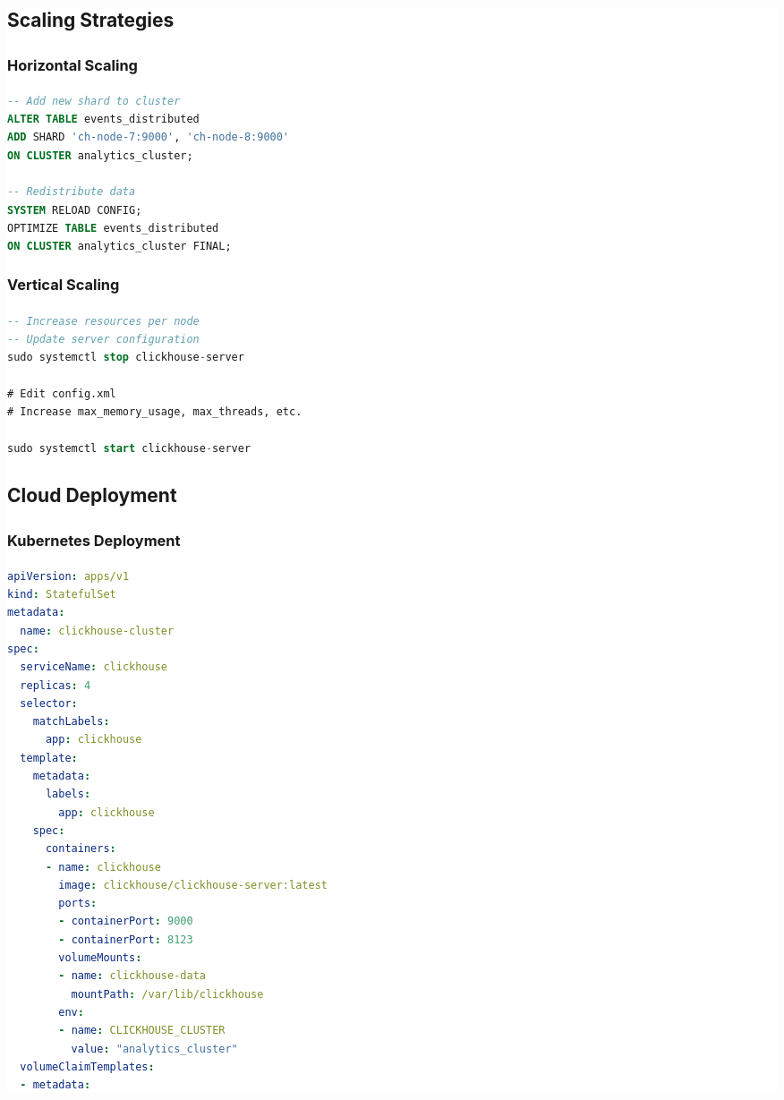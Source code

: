 ## Scaling Strategies

### Horizontal Scaling

```sql
-- Add new shard to cluster
ALTER TABLE events_distributed
ADD SHARD 'ch-node-7:9000', 'ch-node-8:9000'
ON CLUSTER analytics_cluster;

-- Redistribute data
SYSTEM RELOAD CONFIG;
OPTIMIZE TABLE events_distributed
ON CLUSTER analytics_cluster FINAL;
```

### Vertical Scaling

```sql
-- Increase resources per node
-- Update server configuration
sudo systemctl stop clickhouse-server

# Edit config.xml
# Increase max_memory_usage, max_threads, etc.

sudo systemctl start clickhouse-server
```

## Cloud Deployment

### Kubernetes Deployment

```yaml
apiVersion: apps/v1
kind: StatefulSet
metadata:
  name: clickhouse-cluster
spec:
  serviceName: clickhouse
  replicas: 4
  selector:
    matchLabels:
      app: clickhouse
  template:
    metadata:
      labels:
        app: clickhouse
    spec:
      containers:
      - name: clickhouse
        image: clickhouse/clickhouse-server:latest
        ports:
        - containerPort: 9000
        - containerPort: 8123
        volumeMounts:
        - name: clickhouse-data
          mountPath: /var/lib/clickhouse
        env:
        - name: CLICKHOUSE_CLUSTER
          value: "analytics_cluster"
  volumeClaimTemplates:
  - metadata:
```